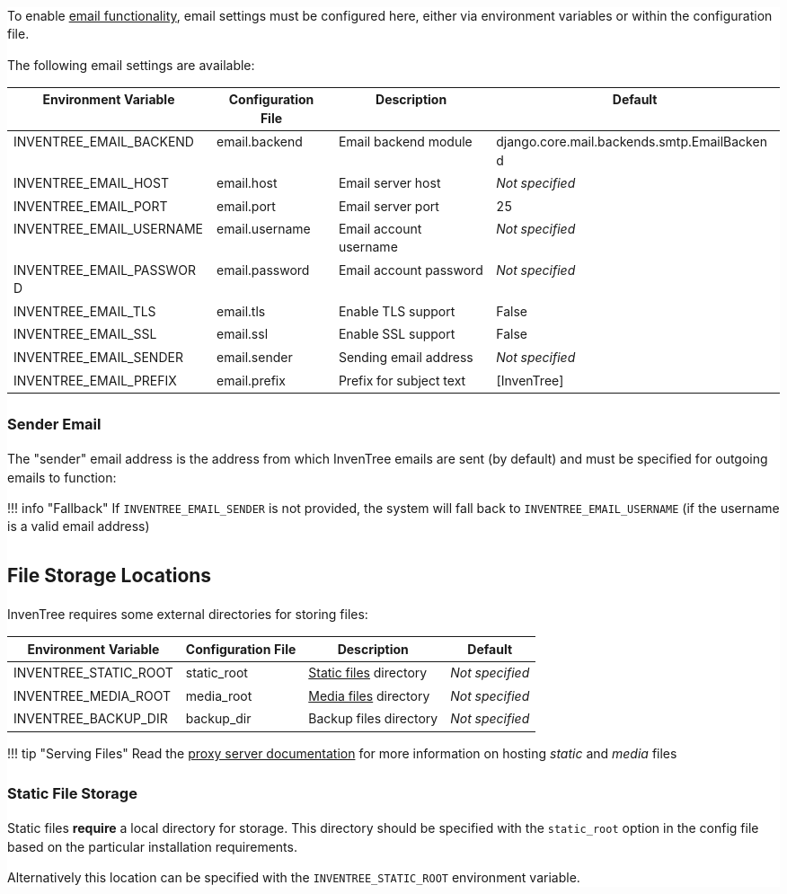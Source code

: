 To enable [email functionality](../settings/email.md), email settings must be configured here, either via environment variables or within the configuration file.

The following email settings are available:

| Environment Variable | Configuration File | Description | Default |
| --- | --- | --- | --- |
| INVENTREE_EMAIL_BACKEND | email.backend | Email backend module | django.core.mail.backends.smtp.EmailBackend |
| INVENTREE_EMAIL_HOST | email.host | Email server host | *Not specified* |
| INVENTREE_EMAIL_PORT | email.port | Email server port | 25 |
| INVENTREE_EMAIL_USERNAME | email.username | Email account username | *Not specified* |
| INVENTREE_EMAIL_PASSWORD | email.password | Email account password | *Not specified* |
| INVENTREE_EMAIL_TLS | email.tls | Enable TLS support | False |
| INVENTREE_EMAIL_SSL | email.ssl | Enable SSL support | False |
| INVENTREE_EMAIL_SENDER | email.sender | Sending email address | *Not specified* |
| INVENTREE_EMAIL_PREFIX | email.prefix | Prefix for subject text | [InvenTree] |

### Sender Email

The "sender" email address is the address from which InvenTree emails are sent (by default) and must be specified for outgoing emails to function:

!!! info "Fallback"
    If `INVENTREE_EMAIL_SENDER` is not provided, the system will fall back to `INVENTREE_EMAIL_USERNAME` (if the username is a valid email address)

## File Storage Locations

InvenTree requires some external directories for storing files:

| Environment Variable | Configuration File | Description | Default |
| --- | --- | --- | --- |
| INVENTREE_STATIC_ROOT | static_root | [Static files](./processes.md#static-files) directory | *Not specified* |
| INVENTREE_MEDIA_ROOT | media_root | [Media files](./processes.md#media-files) directory | *Not specified* |
| INVENTREE_BACKUP_DIR | backup_dir | Backup files directory | *Not specified* |

!!! tip "Serving Files"
    Read the [proxy server documentation](./processes.md#proxy-server) for more information on hosting *static* and *media* files

### Static File Storage

Static files **require** a local directory for storage. This directory should be specified with the `static_root` option in the config file based on the particular installation requirements.

Alternatively this location can be specified with the `INVENTREE_STATIC_ROOT` environment variable.
